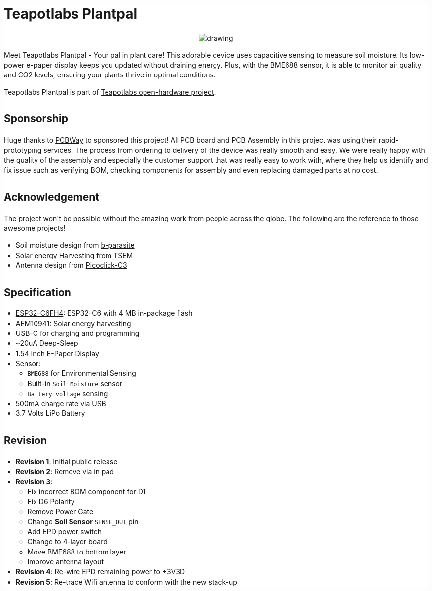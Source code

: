 # Teapotlabs Plantpal
 <p align="center"> <img src="https://media.githubusercontent.com/media/teapotlaboratories/plantpal/main/docs/images/device.jpg" alt="drawing"  width="50%" height="50%"/></p>
 
Meet Teapotlabs Plantpal -  Your pal in plant care! This adorable device uses capacitive sensing to measure soil moisture. Its low-power e-paper display keeps you updated without draining energy. Plus, with the BME688 sensor, it is able to monitor air quality and CO2 levels, ensuring your plants thrive in optimal conditions.

Teapotlabs Plantpal is part of  [Teapotlabs open-hardware project](https://github.com/teapotlaboratories). 

## Sponsorship
Huge thanks to [PCBWay](https://www.pcbway.com) to sponsored this project! All PCB board and PCB Assembly in this project was using their rapid-prototyping services. The process from ordering to delivery of the device was really smooth and easy. We were really happy with the quality of the assembly and especially the customer support that was really easy to work with, where they help us identify and fix issue such as verifying BOM, checking components for assembly and even replacing damaged parts at no cost.

## Acknowledgement
The project won't be possible without the amazing work from people across the globe. The following are the reference to those awesome projects!

 - Soil moisture design from [b-parasite](https://github.com/rbaron/b-parasite) 
 - Solar energy Harvesting from [TSEM](https://hackaday.io/project/159139-tiny-solar-energy-module-tsem)
 - Antenna design from [Picoclick-C3](https://makermoekoe.gitbook.io/picoclick-c3)
 
## Specification

- [ESP32-C6FH4](https://www.espressif.com/sites/default/files/documentation/esp32-c6_datasheet_en.pdf): ESP32-C6 with 4 MB in-package flash
- [AEM10941](https://e-peas.com/product/aem10941): Solar energy harvesting
- USB-C for charging and programming
- ~20uA Deep-Sleep
- 1.54 Inch E-Paper Display
- Sensor:
	- `BME688` for Environmental Sensing
	- Built-in `Soil Moisture` sensor
	- `Battery voltage` sensing
- 500mA charge rate via USB
- 3.7 Volts LiPo Battery

## Revision
- **Revision 1**: Initial public release
- **Revision 2**: Remove via in pad
- **Revision 3**: 
	- Fix incorrect BOM component for D1
	- Fix D6 Polarity
	- Remove Power Gate
	- Change **Soil Sensor** `SENSE_OUT` pin
	- Add EPD power switch
	- Change to 4-layer board
	- Move BME688 to bottom layer
	- Improve antenna layout
- **Revision 4**: Re-wire EPD remaining power to +3V3D
- **Revision 5**: Re-trace Wifi antenna to conform with the new stack-up
